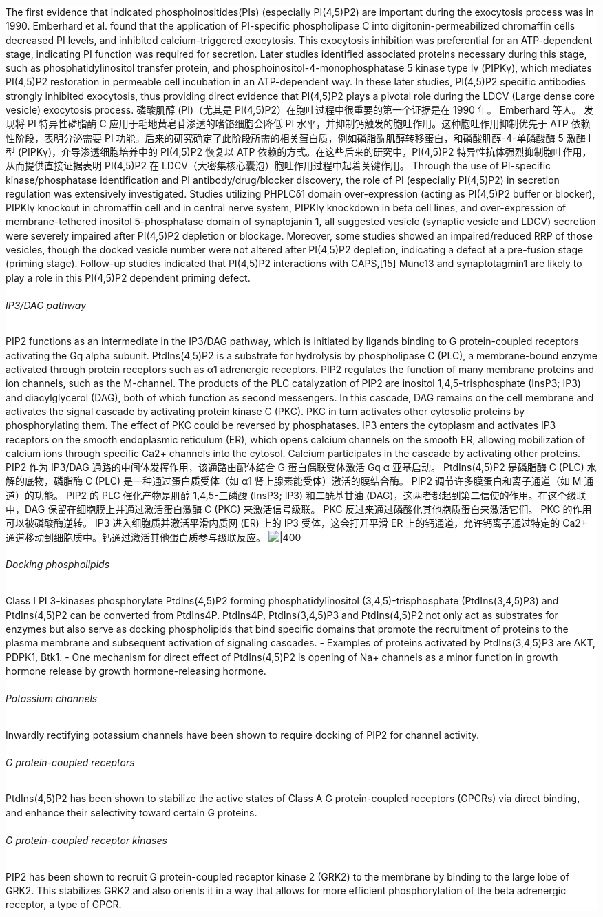 The first evidence that indicated phosphoinositides(PIs) (especially PI(4,5)P2) are important during the exocytosis process was in 1990. Emberhard et al. found that the application of PI-specific phospholipase C into digitonin-permeabilized chromaffin cells decreased PI levels, and inhibited calcium-triggered exocytosis. This exocytosis inhibition was preferential for an ATP-dependent stage, indicating PI function was required for secretion. Later studies identified associated proteins necessary during this stage, such as phosphatidylinositol transfer protein, and phosphoinositol-4-monophosphatase 5 kinase type Iγ (PIPKγ), which mediates PI(4,5)P2 restoration in permeable cell incubation in an ATP-dependent way. In these later studies, PI(4,5)P2 specific antibodies strongly inhibited exocytosis, thus providing direct evidence that PI(4,5)P2 plays a pivotal role during the LDCV (Large dense core vesicle) exocytosis process. 磷酸肌醇 (PI)（尤其是 PI(4,5)P2）在胞吐过程中很重要的第一个证据是在 1990 年。 Emberhard 等人。 发现将 PI 特异性磷脂酶 C 应用于毛地黄皂苷渗透的嗜铬细胞会降低 PI 水平，并抑制钙触发的胞吐作用。这种胞吐作用抑制优先于 ATP 依赖性阶段，表明分泌需要 PI 功能。后来的研究确定了此阶段所需的相关蛋白质，例如磷脂酰肌醇转移蛋白，和磷酸肌醇-4-单磷酸酶 5 激酶 I 型 (PIPKγ)，介导渗透细胞培养中的 PI(4,5)P2 恢复以 ATP 依赖的方式。在这些后来的研究中，PI(4,5)P2 特异性抗体强烈抑制胞吐作用，从而提供直接证据表明 PI(4,5)P2 在 LDCV（大密集核心囊泡）胞吐作用过程中起着关键作用。 Through the use of PI-specific kinase/phosphatase identification and PI antibody/drug/blocker discovery, the role of PI (especially PI(4,5)P2) in secretion regulation was extensively investigated. Studies utilizing PHPLCδ1 domain over-expression (acting as PI(4,5)P2 buffer or blocker), PIPKIγ knockout in chromaffin cell and in central nerve system, PIPKIγ knockdown in beta cell lines, and over-expression of membrane-tethered inositol 5-phosphatase domain of synaptojanin 1, all suggested vesicle (synaptic vesicle and LDCV) secretion were severely impaired after PI(4,5)P2 depletion or blockage. Moreover, some studies showed an impaired/reduced RRP of those vesicles, though the docked vesicle number were not altered after PI(4,5)P2 depletion, indicating a defect at a pre-fusion stage (priming stage). Follow-up studies indicated that PI(4,5)P2 interactions with CAPS,[15] Munc13 and synaptotagmin1 are likely to play a role in this PI(4,5)P2 dependent priming defect. 
###### IP3/DAG pathway 
PIP2 functions as an intermediate in the IP3/DAG pathway, which is initiated by ligands binding to G protein-coupled receptors activating the Gq alpha subunit. PtdIns(4,5)P2 is a substrate for hydrolysis by phospholipase C (PLC), a membrane-bound enzyme activated through protein receptors such as α1 adrenergic receptors. PIP2 regulates the function of many membrane proteins and ion channels, such as the M-channel. The products of the PLC catalyzation of PIP2 are inositol 1,4,5-trisphosphate (InsP3; IP3) and diacylglycerol (DAG), both of which function as second messengers. In this cascade, DAG remains on the cell membrane and activates the signal cascade by activating protein kinase C (PKC). PKC in turn activates other cytosolic proteins by phosphorylating them. The effect of PKC could be reversed by phosphatases. IP3 enters the cytoplasm and activates IP3 receptors on the smooth endoplasmic reticulum (ER), which opens calcium channels on the smooth ER, allowing mobilization of calcium ions through specific Ca2+ channels into the cytosol. Calcium participates in the cascade by activating other proteins. PIP2 作为 IP3/DAG 通路的中间体发挥作用，该通路由配体结合 G 蛋白偶联受体激活 Gq α 亚基启动。 PtdIns(4,5)P2 是磷脂酶 C (PLC) 水解的底物，磷脂酶 C (PLC) 是一种通过蛋白质受体（如 α1 肾上腺素能受体）激活的膜结合酶。 PIP2 调节许多膜蛋白和离子通道（如 M 通道）的功能。 PIP2 的 PLC 催化产物是肌醇 1,4,5-三磷酸 (InsP3; IP3) 和二酰基甘油 (DAG)，这两者都起到第二信使的作用。在这个级联中，DAG 保留在细胞膜上并通过激活蛋白激酶 C (PKC) 来激活信号级联。 PKC 反过来通过磷酸化其他胞质蛋白来激活它们。 PKC 的作用可以被磷酸酶逆转。 IP3 进入细胞质并激活平滑内质网 (ER) 上的 IP3 受体，这会打开平滑 ER 上的钙通道，允许钙离子通过特定的 Ca2+ 通道移动到细胞质中。钙通过激活其他蛋白质参与级联反应。 
![|400](https://cdn.kastatic.org/ka-perseus-images/1bb4ecdb63bb877bfb3a4e7d12bdb52df6394f3f.png) 
###### Docking phospholipids 
Class I PI 3-kinases phosphorylate PtdIns(4,5)P2 forming phosphatidylinositol (3,4,5)-trisphosphate (PtdIns(3,4,5)P3) and PtdIns(4,5)P2 can be converted from PtdIns4P. PtdIns4P, PtdIns(3,4,5)P3 and PtdIns(4,5)P2 not only act as substrates for enzymes but also serve as docking phospholipids that bind specific domains that promote the recruitment of proteins to the plasma membrane and subsequent activation of signaling cascades. - Examples of proteins activated by PtdIns(3,4,5)P3 are AKT, PDPK1, Btk1. - One mechanism for direct effect of PtdIns(4,5)P2 is opening of Na+ channels as a minor function in growth hormone release by growth hormone-releasing hormone. 
###### Potassium channels 
Inwardly rectifying potassium channels have been shown to require docking of PIP2 for channel activity. 
###### G protein-coupled receptors 
PtdIns(4,5)P2 has been shown to stabilize the active states of Class A G protein-coupled receptors (GPCRs) via direct binding, and enhance their selectivity toward certain G proteins. 
###### G protein-coupled receptor kinases 
PIP2 has been shown to recruit G protein-coupled receptor kinase 2 (GRK2) to the membrane by binding to the large lobe of GRK2. This stabilizes GRK2 and also orients it in a way that allows for more efficient phosphorylation of the beta adrenergic receptor, a type of GPCR.
